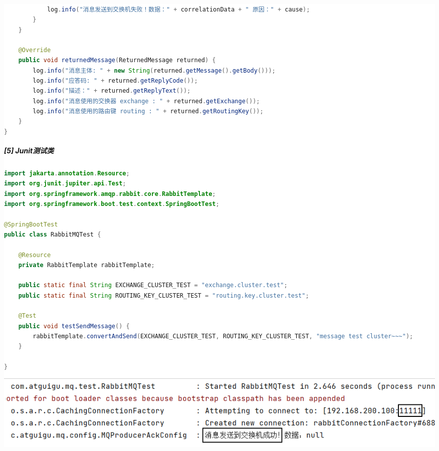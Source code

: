 ```java
            log.info("消息发送到交换机失败！数据：" + correlationData + " 原因：" + cause);
        }
    }

    @Override
    public void returnedMessage(ReturnedMessage returned) {
        log.info("消息主体: " + new String(returned.getMessage().getBody()));
        log.info("应答码: " + returned.getReplyCode());
        log.info("描述：" + returned.getReplyText());
        log.info("消息使用的交换器 exchange : " + returned.getExchange());
        log.info("消息使用的路由键 routing : " + returned.getRoutingKey());
    }
}
```



##### [5] Junit测试类

```java
import jakarta.annotation.Resource;
import org.junit.jupiter.api.Test;
import org.springframework.amqp.rabbit.core.RabbitTemplate;
import org.springframework.boot.test.context.SpringBootTest;

@SpringBootTest
public class RabbitMQTest {

    @Resource
    private RabbitTemplate rabbitTemplate;

    public static final String EXCHANGE_CLUSTER_TEST = "exchange.cluster.test";
    public static final String ROUTING_KEY_CLUSTER_TEST = "routing.key.cluster.test";

    @Test
    public void testSendMessage() {
        rabbitTemplate.convertAndSend(EXCHANGE_CLUSTER_TEST, ROUTING_KEY_CLUSTER_TEST, "message test cluster~~~");
    }

}
```



![image-20231205221122749](assets/16/image-20231205221122749.png)
